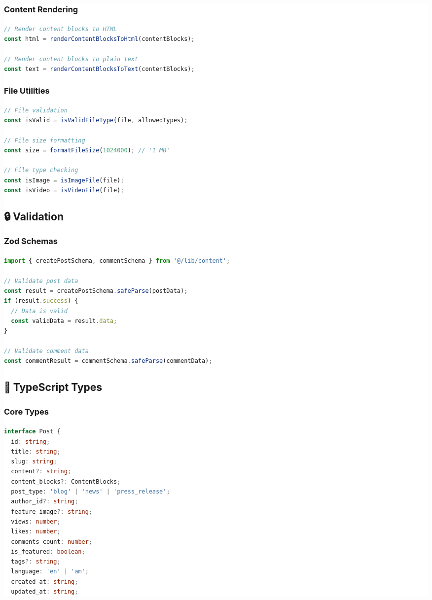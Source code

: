 ### Content Rendering

```typescript
// Render content blocks to HTML
const html = renderContentBlocksToHtml(contentBlocks);

// Render content blocks to plain text
const text = renderContentBlocksToText(contentBlocks);
```

### File Utilities

```typescript
// File validation
const isValid = isValidFileType(file, allowedTypes);

// File size formatting
const size = formatFileSize(1024000); // '1 MB'

// File type checking
const isImage = isImageFile(file);
const isVideo = isVideoFile(file);
```

## 🔒 Validation

### Zod Schemas

```typescript
import { createPostSchema, commentSchema } from '@/lib/content';

// Validate post data
const result = createPostSchema.safeParse(postData);
if (result.success) {
  // Data is valid
  const validData = result.data;
}

// Validate comment data
const commentResult = commentSchema.safeParse(commentData);
```

## 🎨 TypeScript Types

### Core Types

```typescript
interface Post {
  id: string;
  title: string;
  slug: string;
  content?: string;
  content_blocks?: ContentBlocks;
  post_type: 'blog' | 'news' | 'press_release';
  author_id?: string;
  feature_image?: string;
  views: number;
  likes: number;
  comments_count: number;
  is_featured: boolean;
  tags?: string;
  language: 'en' | 'am';
  created_at: string;
  updated_at: string;
```